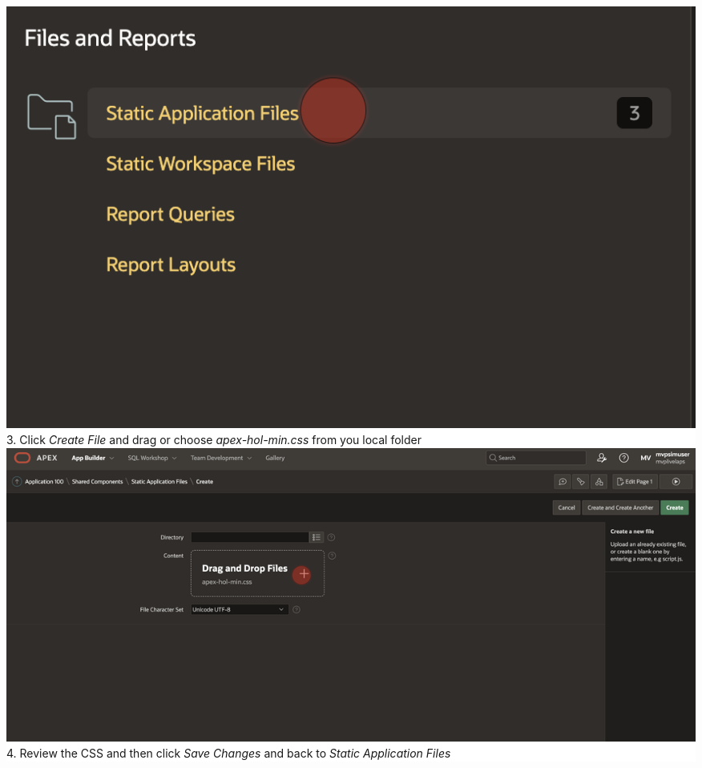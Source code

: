 ![staticApplication](images/staticApplicationFiles.png)
3. Click _Create File_ and drag or choose _apex-hol-min.css_ from you local folder
![staticApplication](images/apexHOLMinCSS.png)
4. Review the CSS and then click _Save Changes_ and back to _Static Application Files_